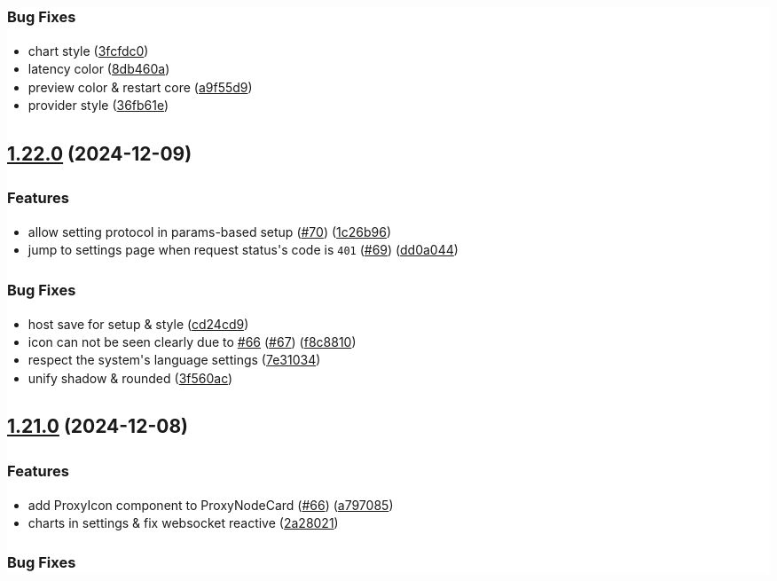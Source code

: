 
### Bug Fixes

* chart style ([3fcfdc0](https://github.com/Zephyruso/zashboard/commit/3fcfdc07af6dcf7d824ff16818769afadd026770))
* latency color ([8db460a](https://github.com/Zephyruso/zashboard/commit/8db460aeebc9cfd97f7085049b3835b17273deed))
* preview color & restart core ([a9f55d9](https://github.com/Zephyruso/zashboard/commit/a9f55d99e76cd6fe7be1be767e550f9531a2e8ad))
* provider style ([36fb61e](https://github.com/Zephyruso/zashboard/commit/36fb61e7cd9dfd9e8060877dcbc99946bb46f64a))

## [1.22.0](https://github.com/Zephyruso/zashboard/compare/v1.21.0...v1.22.0) (2024-12-09)


### Features

* allow setting protocol in params-based setup ([#70](https://github.com/Zephyruso/zashboard/issues/70)) ([1c26b96](https://github.com/Zephyruso/zashboard/commit/1c26b960579f502834ae045697ed970e79adb0f2))
* jump to settings page when request status's code is `401` ([#69](https://github.com/Zephyruso/zashboard/issues/69)) ([dd0a044](https://github.com/Zephyruso/zashboard/commit/dd0a04441f6010d225337779f0616603a96545d8))


### Bug Fixes

* host save for setup & style ([cd24cd9](https://github.com/Zephyruso/zashboard/commit/cd24cd9a24bed5c43ffcf50b2ba2d014304e8f9c))
* icon can not be seen clearly due to [#66](https://github.com/Zephyruso/zashboard/issues/66) ([#67](https://github.com/Zephyruso/zashboard/issues/67)) ([f8c8810](https://github.com/Zephyruso/zashboard/commit/f8c8810eb5f74c6cc88ff96fce4d165f530604ab))
* respect the system's language settings ([7e31034](https://github.com/Zephyruso/zashboard/commit/7e31034e244e107533f2a09925dd13a76a8e4145))
* unify shadow & rounded ([3f560ac](https://github.com/Zephyruso/zashboard/commit/3f560ac3b3969f025defdb5bee022125d4b5e69d))

## [1.21.0](https://github.com/Zephyruso/zashboard/compare/v1.20.1...v1.21.0) (2024-12-08)


### Features

* add ProxyIcon component to ProxyNodeCard ([#66](https://github.com/Zephyruso/zashboard/issues/66)) ([a797085](https://github.com/Zephyruso/zashboard/commit/a7970852d54b6d35763646423313b52ab6192c17))
* charts in settings & fix websocket reactive ([2a28021](https://github.com/Zephyruso/zashboard/commit/2a28021d949cfb6c34d864fb68e14500937de15d))


### Bug Fixes
